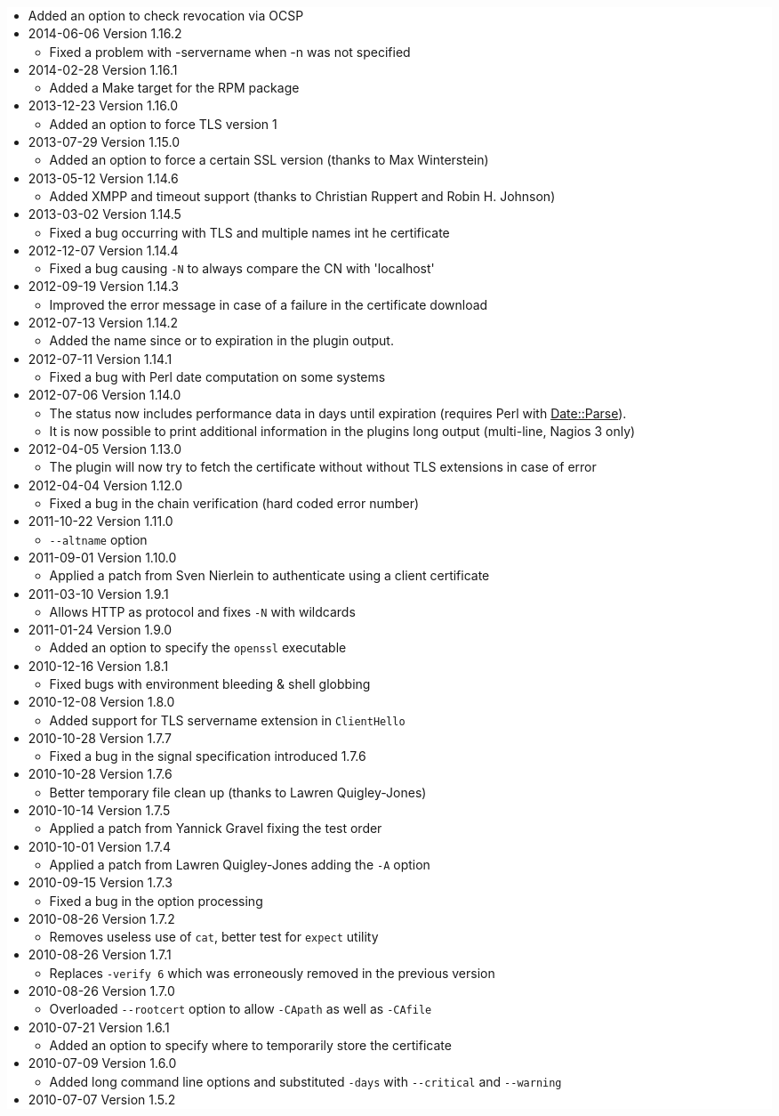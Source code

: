   * Added an option to check revocation via OCSP
* 2014-06-06 Version 1.16.2
  * Fixed a problem with -servername when -n was not specified
* 2014-02-28 Version 1.16.1
  * Added a Make target for the RPM package
* 2013-12-23 Version 1.16.0
  * Added an option to force TLS version 1
* 2013-07-29 Version 1.15.0
  * Added an option to force a certain SSL version (thanks to Max Winterstein)
* 2013-05-12 Version 1.14.6
  * Added XMPP and timeout support (thanks to Christian Ruppert and Robin H. Johnson)
* 2013-03-02 Version 1.14.5
  * Fixed a bug occurring with TLS and multiple names int he certificate
* 2012-12-07 Version 1.14.4
  * Fixed a bug causing ```-N``` to always compare the CN with 'localhost'
* 2012-09-19 Version 1.14.3
  * Improved the error message in case of a failure in the certificate download
* 2012-07-13 Version 1.14.2
  * Added the name since or to expiration in the plugin output.
* 2012-07-11 Version 1.14.1
  * Fixed a bug with Perl date computation on some systems
* 2012-07-06 Version 1.14.0
  * The status now includes performance data in days until expiration (requires Perl with [Date::Parse](https://metacpan.org/pod/Date::Parse)).
  * It is now possible to print additional information in the plugins long output (multi-line, Nagios 3 only)
* 2012-04-05 Version 1.13.0
  * The plugin will now try to fetch the certificate without without TLS extensions in case of error
* 2012-04-04 Version 1.12.0
  * Fixed a bug in the chain verification (hard coded error number)
* 2011-10-22 Version 1.11.0
  * ```--altname``` option
* 2011-09-01 Version 1.10.0
  * Applied a patch from Sven Nierlein to authenticate using a client certificate
* 2011-03-10 Version 1.9.1
  * Allows HTTP as protocol and fixes ```-N``` with wildcards
* 2011-01-24 Version 1.9.0
  * Added an option to specify the ```openssl``` executable
* 2010-12-16 Version 1.8.1
  * Fixed bugs with environment bleeding & shell globbing
* 2010-12-08 Version 1.8.0
  * Added support for TLS servername extension in ```ClientHello```
* 2010-10-28 Version 1.7.7
  * Fixed a bug in the signal specification introduced 1.7.6
* 2010-10-28 Version 1.7.6
  * Better temporary file clean up (thanks to Lawren Quigley-Jones)
* 2010-10-14 Version 1.7.5
  * Applied a patch from Yannick Gravel fixing the test order
* 2010-10-01 Version 1.7.4
  * Applied a patch from Lawren Quigley-Jones adding the ```-A``` option
* 2010-09-15 Version 1.7.3
  * Fixed a bug in the option processing
* 2010-08-26 Version 1.7.2
  * Removes useless use of ```cat```, better test for ```expect``` utility
* 2010-08-26 Version 1.7.1
  * Replaces ```-verify 6``` which was erroneously removed in the previous version
* 2010-08-26 Version 1.7.0
  * Overloaded ```--rootcert``` option to allow ```-CApath``` as well as ```-CAfile```
* 2010-07-21 Version 1.6.1
  * Added an option to specify where to temporarily store the certificate
* 2010-07-09 Version 1.6.0
  * Added long command line options and substituted ```-days``` with ```--critical``` and ```--warning```
* 2010-07-07 Version 1.5.2